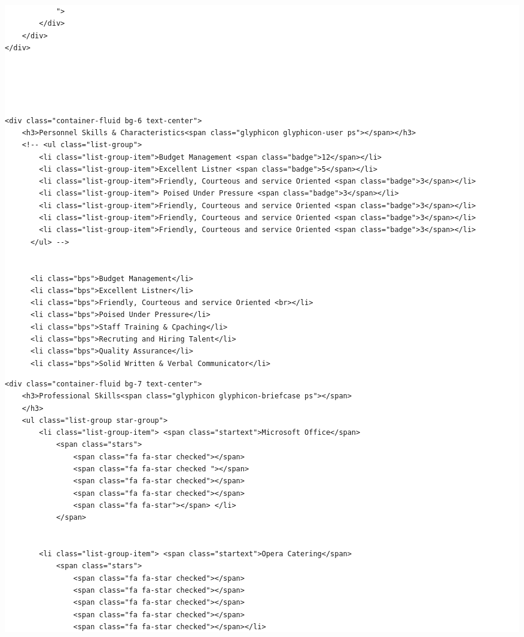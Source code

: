                 ">
            </div>
        </div>
    </div>





    <div class="container-fluid bg-6 text-center">
        <h3>Personnel Skills & Characteristics<span class="glyphicon glyphicon-user ps"></span></h3>
        <!-- <ul class="list-group">
            <li class="list-group-item">Budget Management <span class="badge">12</span></li>
            <li class="list-group-item">Excellent Listner <span class="badge">5</span></li>
            <li class="list-group-item">Friendly, Courteous and service Oriented <span class="badge">3</span></li>
            <li class="list-group-item"> Poised Under Pressure <span class="badge">3</span></li>
            <li class="list-group-item">Friendly, Courteous and service Oriented <span class="badge">3</span></li>
            <li class="list-group-item">Friendly, Courteous and service Oriented <span class="badge">3</span></li>
            <li class="list-group-item">Friendly, Courteous and service Oriented <span class="badge">3</span></li>
          </ul> -->


          <li class="bps">Budget Management</li>
          <li class="bps">Excellent Listner</li>
          <li class="bps">Friendly, Courteous and service Oriented <br></li>
          <li class="bps">Poised Under Pressure</li>
          <li class="bps">Staff Training & Cpaching</li>
          <li class="bps">Recruting and Hiring Talent</li>
          <li class="bps">Quality Assurance</li>
          <li class="bps">Solid Written & Verbal Communicator</li>

</div>

    <div class="container-fluid bg-7 text-center">
        <h3>Professional Skills<span class="glyphicon glyphicon-briefcase ps"></span>
        </h3>
        <ul class="list-group star-group">
            <li class="list-group-item"> <span class="startext">Microsoft Office</span>
                <span class="stars">
                    <span class="fa fa-star checked"></span>
                    <span class="fa fa-star checked "></span>
                    <span class="fa fa-star checked"></span>
                    <span class="fa fa-star checked"></span>
                    <span class="fa fa-star"></span> </li>
                </span>


            <li class="list-group-item"> <span class="startext">Opera Catering</span>
                <span class="stars">
                    <span class="fa fa-star checked"></span>
                    <span class="fa fa-star checked"></span>
                    <span class="fa fa-star checked"></span>
                    <span class="fa fa-star checked"></span>
                    <span class="fa fa-star checked"></span></li>
